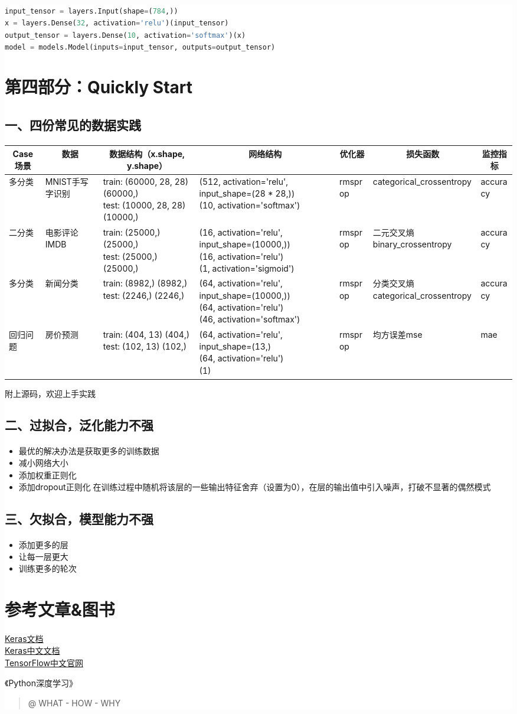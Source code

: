 ```python
input_tensor = layers.Input(shape=(784,))
x = layers.Dense(32, activation='relu')(input_tensor)
output_tensor = layers.Dense(10, activation='softmax')(x)
model = models.Model(inputs=input_tensor, outputs=output_tensor)
```


# 第四部分：Quickly Start

## 一、四份常见的数据实践 

| Case场景 | 数据            | 数据结构（x.shape, y.shape）                                 | 网络结构                                                     | 优化器  | 损失函数                           | 监控指标 |
| -------- | --------------- | ------------------------------------------------------------ | ------------------------------------------------------------ | ------- | ---------------------------------- | -------- |
| 多分类   | MNIST手写字识别 | train: (60000, 28, 28) (60000,)<br/> test: (10000, 28, 28) (10000,) | (512, activation='relu', input_shape=(28 * 28,))<br/>(10, activation='softmax') | rmsprop | categorical_crossentropy           | accuracy |
| 二分类   | 电影评论IMDB    | train: (25000,) (25000,)<br/> test: (25000,) (25000,)        | (16, activation='relu', input_shape=(10000,))<br/>(16, activation='relu')<br/>(1, activation='sigmoid') | rmsprop | 二元交叉熵binary_crossentropy      | accuracy |
| 多分类   | 新闻分类        | train: (8982,) (8982,)<br/> test: (2246,) (2246,)            | (64, activation='relu', input_shape=(10000,))<br/>(64, activation='relu')<br/>(46, activation='softmax') | rmsprop | 分类交叉熵categorical_crossentropy | accuracy |
| 回归问题 | 房价预测        | train: (404, 13) (404,) <br/>test: (102, 13) (102,)          | (64, activation='relu', input_shape=(13,)<br/>(64, activation='relu')<br/>(1) | rmsprop | 均方误差mse                        | mae      |
附上源码，欢迎上手实践 

## 二、过拟合，泛化能力不强

- 最优的解决办法是获取更多的训练数据
- 减小网络大小
- 添加权重正则化
- 添加dropout正则化
在训练过程中随机将该层的一些输出特征舍弃（设置为0），在层的输出值中引入噪声，打破不显著的偶然模式
## 三、欠拟合，模型能力不强

- 添加更多的层
- 让每一层更大
- 训练更多的轮次



# 参考文章&图书

[Keras文档](https://keras.io/)  
[Keras中文文档](https://keras.io/zh/)  
[TensorFlow中文官网](https://www.tensorflow.org/)

《Python深度学习》




> @ WHAT - HOW - WHY

